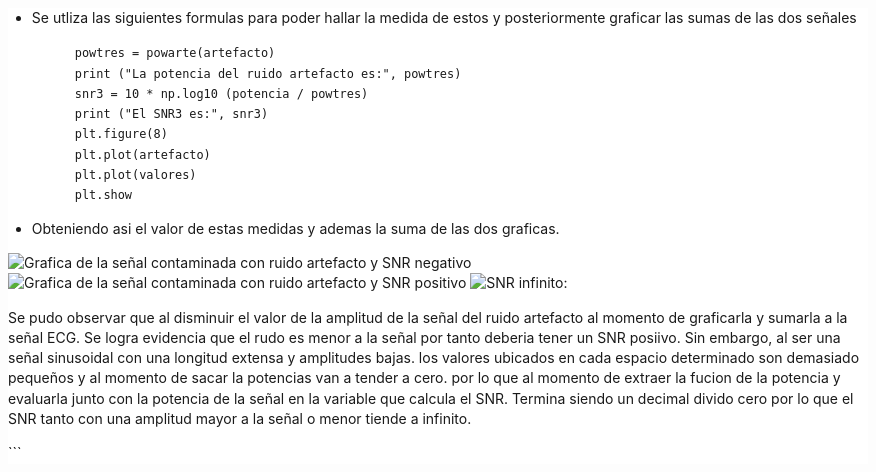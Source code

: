 -   Se utliza las siguientes formulas para poder hallar la medida de
    estos y posteriormente graficar las sumas de las dos señales

    ```         
          powtres = powarte(artefacto)
          print ("La potencia del ruido artefacto es:", powtres)
          snr3 = 10 * np.log10 (potencia / powtres)
          print ("El SNR3 es:", snr3)
          plt.figure(8)
          plt.plot(artefacto) 
          plt.plot(valores)    
          plt.show  
    ```

-   Obteniendo asi el valor de estas medidas y ademas la suma de las dos
    graficas.

![Grafica de la señal contaminada con ruido artefacto y SNR negativo](https://github.com/SeebastianOchoa/Graficas-Imagenes/blob/65c9bd1e625e070822f4e103c6e572564ee0ba9a/Captura%20de%20pantalla%202024-08-09%20030206.png)
![Grafica de la señal contaminada con ruido artefacto y SNR positivo](https://github.com/SeebastianOchoa/Graficas-Imagenes/blob/65c9bd1e625e070822f4e103c6e572564ee0ba9a/Captura%20de%20pantalla%202024-08-09%20030313.png)
![SNR infinito:](https://github.com/SeebastianOchoa/Graficas-Imagenes/blob/65c9bd1e625e070822f4e103c6e572564ee0ba9a/Captura%20de%20pantalla%202024-08-09%20030426.png)

Se pudo observar que al disminuir el valor de la amplitud de la señal
del ruido artefacto al momento de graficarla y sumarla a la señal ECG.
Se logra evidencia que el rudo es menor a la señal por tanto deberia
tener un SNR posiivo. Sin embargo, al ser una señal sinusoidal con una
longitud extensa y amplitudes bajas. los valores ubicados en cada
espacio determinado son demasiado pequeños y al momento de sacar la
potencias van a tender a cero. por lo que al momento de extraer la
fucion de la potencia y evaluarla junto con la potencia de la señal en
la variable que calcula el SNR. Termina siendo un decimal divido cero
por lo que el SNR tanto con una amplitud mayor a la señal o menor tiende
a infinito.

\`\`\`
